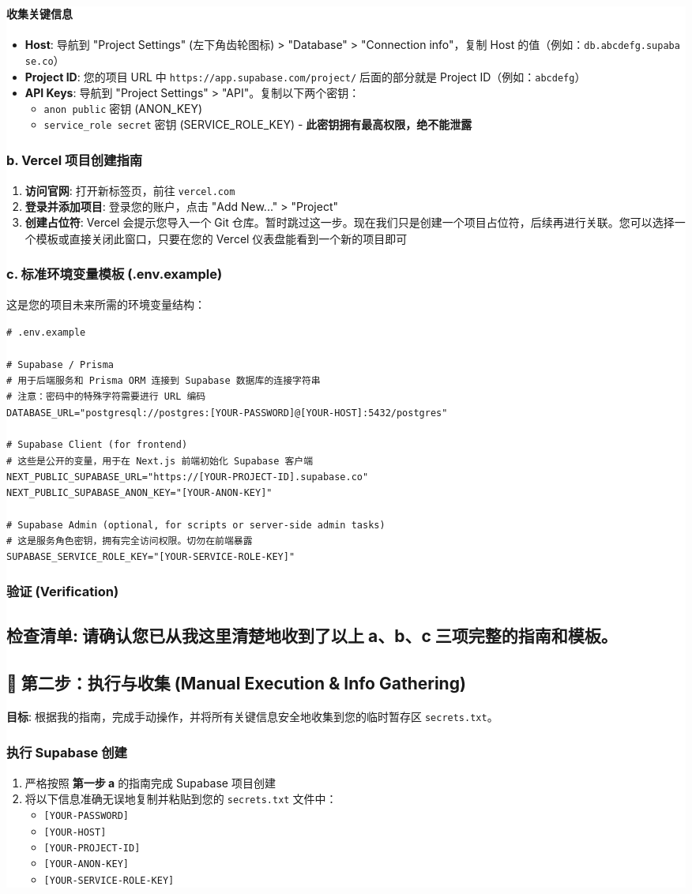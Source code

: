 #### 收集关键信息

- **Host**: 导航到 "Project Settings" (左下角齿轮图标) > "Database" > "Connection info"，复制 Host 的值（例如：`db.abcdefg.supabase.co`）
- **Project ID**: 您的项目 URL 中 `https://app.supabase.com/project/` 后面的部分就是 Project ID（例如：`abcdefg`）
- **API Keys**: 导航到 "Project Settings" > "API"。复制以下两个密钥：
  - `anon public` 密钥 (ANON_KEY)
  - `service_role secret` 密钥 (SERVICE_ROLE_KEY) - **此密钥拥有最高权限，绝不能泄露**

### b. Vercel 项目创建指南

1. **访问官网**: 打开新标签页，前往 `vercel.com`
2. **登录并添加项目**: 登录您的账户，点击 "Add New..." > "Project"
3. **创建占位符**: Vercel 会提示您导入一个 Git 仓库。暂时跳过这一步。现在我们只是创建一个项目占位符，后续再进行关联。您可以选择一个模板或直接关闭此窗口，只要在您的 Vercel 仪表盘能看到一个新的项目即可

### c. 标准环境变量模板 (.env.example)

这是您的项目未来所需的环境变量结构：

```env
# .env.example

# Supabase / Prisma
# 用于后端服务和 Prisma ORM 连接到 Supabase 数据库的连接字符串
# 注意：密码中的特殊字符需要进行 URL 编码
DATABASE_URL="postgresql://postgres:[YOUR-PASSWORD]@[YOUR-HOST]:5432/postgres"

# Supabase Client (for frontend)
# 这些是公开的变量，用于在 Next.js 前端初始化 Supabase 客户端
NEXT_PUBLIC_SUPABASE_URL="https://[YOUR-PROJECT-ID].supabase.co"
NEXT_PUBLIC_SUPABASE_ANON_KEY="[YOUR-ANON-KEY]"

# Supabase Admin (optional, for scripts or server-side admin tasks)
# 这是服务角色密钥，拥有完全访问权限。切勿在前端暴露
SUPABASE_SERVICE_ROLE_KEY="[YOUR-SERVICE-ROLE-KEY]"
```

### 验证 (Verification)

## **检查清单**: 请确认您已从我这里清楚地收到了以上 a、b、c 三项完整的指南和模板。

## 🔧 第二步：执行与收集 (Manual Execution & Info Gathering)

**目标**: 根据我的指南，完成手动操作，并将所有关键信息安全地收集到您的临时暂存区 `secrets.txt`。

### 执行 Supabase 创建

1. 严格按照 **第一步 a** 的指南完成 Supabase 项目创建
2. 将以下信息准确无误地复制并粘贴到您的 `secrets.txt` 文件中：
   - `[YOUR-PASSWORD]`
   - `[YOUR-HOST]`
   - `[YOUR-PROJECT-ID]`
   - `[YOUR-ANON-KEY]`
   - `[YOUR-SERVICE-ROLE-KEY]`
